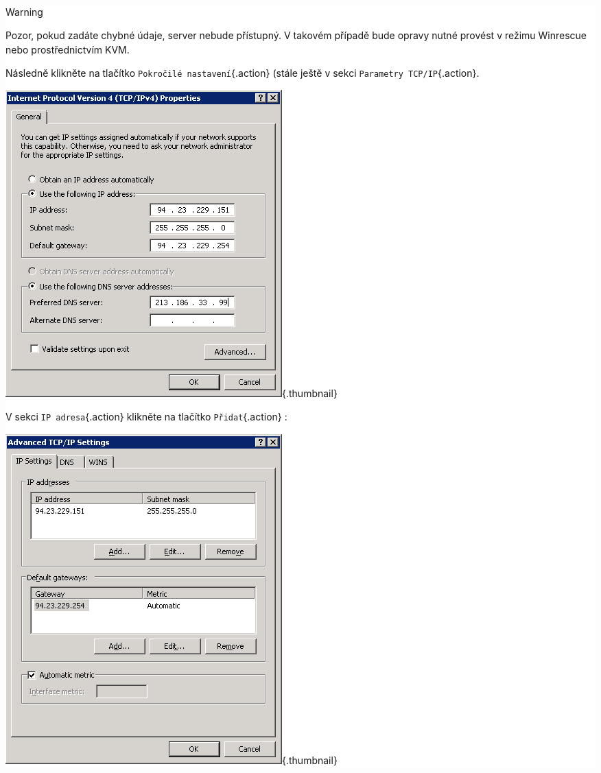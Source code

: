 
> [!warning]
>
> Pozor, pokud zadáte chybné údaje, server nebude přístupný. V takovém případě bude opravy nutné provést v režimu Winrescue nebo prostřednictvím KVM.
> 

Následně klikněte na tlačítko `Pokročilé nastavení`{.action} (stále ještě v sekci `Parametry TCP/IP`{.action}.

![Internet Protocol Version 4 (TCP/IPv4) Properties](images/guides-network-ipaliasing-windows-2008-2.png){.thumbnail}

V sekci `IP adresa`{.action} klikněte na tlačítko `Přidat`{.action} :

![Advanced TCP/IPv4 Settings](images/guides-network-ipaliasing-windows-2008-3.png){.thumbnail}
